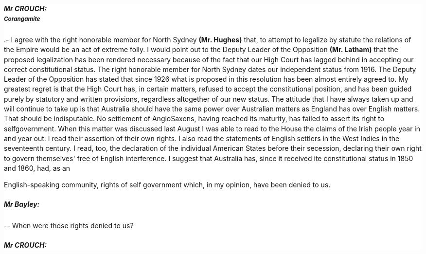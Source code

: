 ##### Mr CROUCH:<br><small class="text-muted">Corangamite</small>

.- I agree with the right honorable member for North Sydney  **(Mr. Hughes)**  that, to attempt to legalize by statute the relations of the Empire would be an act of extreme folly. I would point out to the  Deputy  Leader of the Opposition  **(Mr. Latham)**  that the proposed legalization has been rendered necessary because of the fact that our High Court has lagged behind in accepting our correct constitutional status. The right honorable member for North Sydney dates our independent status from 1916. The  Deputy  Leader of the Opposition has stated that since 1926 what is proposed in this resolution has been almost entirely agreed to. My greatest regret is that the High Court has, in certain matters, refused to accept the constitutional position, and has been guided purely by statutory and written provisions, regardless  altogether of our new status. The attitude that I have always taken up and will continue to take up is that Australia should have the same power over Australian matters as England has over English matters. That should be indisputable. No settlement of AngloSaxons, having reached its maturity, has failed to assert its right to selfgovernment. When this matter was discussed last August I was able to read to the House the claims of the Irish people year in and year out. I read their assertion of their own rights. I also read the statements of English settlers in the West Indies in the seventeenth century. I read, too, the declaration of the individual American States before their secession, declaring their own right to govern themselves' free of English interference. I suggest that Australia has, since it received ite constitutional status in 1850 and 1860, had, as an 

English-speaking community, rights of self government which, in my opinion, have been denied to us. 

##### Mr Bayley:

-- When were those rights denied to us? 

##### Mr CROUCH:
